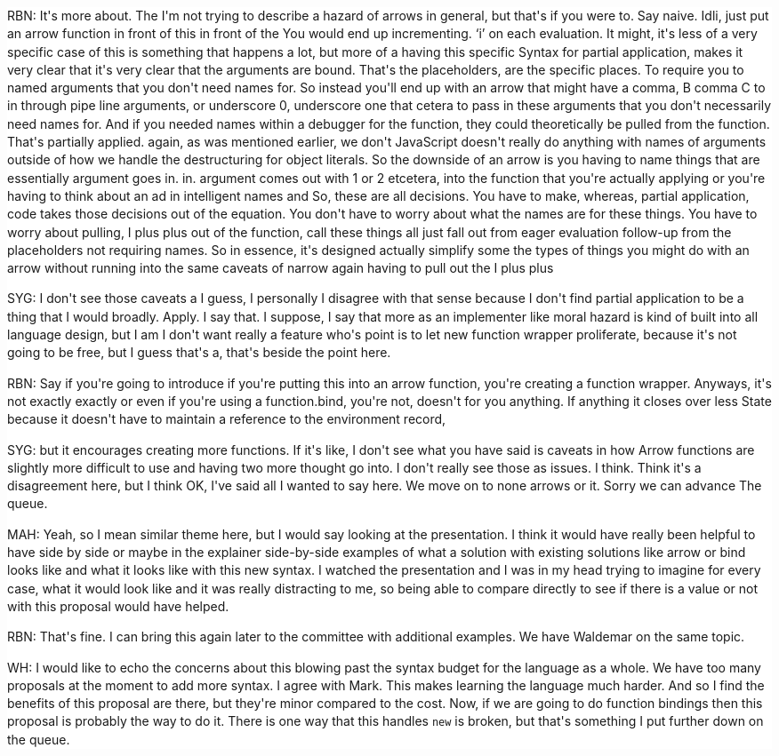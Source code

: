 RBN: It's more about. The I'm not trying to describe a hazard of arrows in general, but that's if you were to. Say naive. Idli, just put an arrow function in front of this in front of the You would end up incrementing. ‘i’ on each evaluation. It might, it's less of a very specific case of this is something that happens a lot, but more of a having this specific Syntax for partial application, makes it very clear that it's very clear that the arguments are bound. That's the placeholders, are the specific places. To require you to named arguments that you don't need names for. So instead you'll end up with an arrow that might have a comma, B comma C to in through pipe line arguments, or underscore 0, underscore one that cetera to pass in these arguments that you don't necessarily need names for. And if you needed names within a debugger for the function, they could theoretically be pulled from the function. That's partially applied. again, as was mentioned earlier, we don't JavaScript doesn't really do anything with names of arguments outside of how we handle the destructuring for object literals. So the downside of an arrow is you having to name things that are essentially argument goes in. in. argument comes out with 1 or 2 etcetera, into the function that you're actually applying or you're having to think about an ad in intelligent names and So, these are all decisions. You have to make, whereas, partial application, code takes those decisions out of the equation. You don't have to worry about what the names are for these things. You have to worry about pulling, I plus plus out of the function, call these things all just fall out from eager evaluation follow-up from the placeholders not requiring names. So in essence, it's designed actually simplify some the types of things you might do with an arrow without running into the same caveats of narrow again having to pull out the I plus plus

SYG:  I don't see those caveats a I guess, I personally I disagree with that sense because I don't find partial application to be a thing that I would broadly. Apply. I say that. I suppose, I say that more as an implementer like moral hazard is kind of built into all language design, but I am I don't want really a feature who's point is to let new function wrapper proliferate, because it's not going to be free, but I guess that's a, that's beside the point here.

RBN: Say if you're going to introduce if you're putting this into an arrow function, you're creating a function wrapper. Anyways, it's not exactly exactly or even if you're using a function.bind, you're not, doesn't for you anything. If anything it closes over less State because it doesn't have to maintain a reference to the environment record, 

SYG: but it encourages creating more functions. If it's like, I don't see what you have said is caveats in how Arrow functions are slightly more difficult to use and having two more thought go into. I don't really see those as issues. I think. Think it's a disagreement here, but I think OK, I've said all I wanted to say here. We move on to none arrows or it. Sorry we can advance The queue.

MAH: Yeah, so I mean similar theme here, but I would say looking at the presentation. I think it would have really been helpful to have side by side or maybe in the explainer side-by-side examples of what a solution with existing solutions like arrow or bind looks like and what it looks like with this new syntax. I watched the presentation and I was in my head trying to imagine for every case, what it would look like and it was really distracting to me, so being able to compare directly to see if there is a value or not with this proposal would have helped.

RBN: That's fine. I can bring this again later to the committee with additional examples. We have Waldemar on the same topic.

WH: I would like to echo the concerns about this blowing past the syntax budget for the language as a whole. We have too many proposals at the moment to add more syntax. I agree with Mark. This makes learning the language much harder. And so I find the benefits of this proposal are there, but they're minor compared to the cost. Now, if we are going to do function bindings then this proposal is probably the way to do it. There is one way that this handles `new` is broken, but that's something I put further down on the queue.
